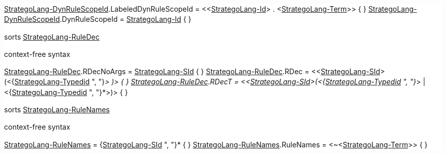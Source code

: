   <a href="#StrategoLang-DynRuleScopeId_535_562" id="StrategoLang-DynRuleScopeId_1874_1901" title="Referenced at line 22">StrategoLang-DynRuleScopeId</a>.<span class="cons_Constructor"><span id="LabeledDynRuleScopeId_1902_1923" title="Not referenced locally, nor via imports">LabeledDynRuleScopeId</span></span> = &lt;&lt;<a href="../../core/identifiers-namespaced.sdf3#StrategoLang-Id_645_660" id="StrategoLang-Id_1928_1943" title="Defined at ../../core/identifiers-namespaced.sdf3 line 27, 29, 49, 50, 51">StrategoLang-Id</a>&gt; <span class="cons_String">.</span> &lt;<a href="../../core/terms-namespaced.sdf3#StrategoLang-Term_340_357" id="StrategoLang-Term_1948_1965" title="Defined at ../../core/terms-namespaced.sdf3 line 15, 19, 20, 21, 22">StrategoLang-Term</a>&gt;&gt; { }
  <a href="#StrategoLang-DynRuleScopeId_535_562" id="StrategoLang-DynRuleScopeId_1974_2001" title="Referenced at line 22">StrategoLang-DynRuleScopeId</a>.<span class="cons_Constructor"><span id="DynRuleScopeId_2002_2016" title="Not referenced locally, nor via imports">DynRuleScopeId</span></span> = <a href="../../core/identifiers-namespaced.sdf3#StrategoLang-Id_645_660" id="StrategoLang-Id_2019_2034" title="Defined at ../../core/identifiers-namespaced.sdf3 line 27, 29, 49, 50, 51">StrategoLang-Id</a> { }

<span class="keyword">sorts</span> <a href="#StrategoLang-RuleDec_1847_1867" id="StrategoLang-RuleDec_2046_2066" title="Referenced at line 40">StrategoLang-RuleDec</a>

<span class="keyword">context-free syntax</span>

  <a href="#StrategoLang-RuleDec_1847_1867" id="StrategoLang-RuleDec_2091_2111" title="Referenced at line 40">StrategoLang-RuleDec</a>.<span class="cons_Constructor"><span id="RDecNoArgs_2112_2122" title="Not referenced locally, nor via imports">RDecNoArgs</span></span> = <a href="../../core/strategies-namespaced.sdf3#StrategoLang-SId_1108_1124" id="StrategoLang-SId_2125_2141" title="Defined at ../../core/strategies-namespaced.sdf3 line 36">StrategoLang-SId</a> { }
  <a href="#StrategoLang-RuleDec_1847_1867" id="StrategoLang-RuleDec_2148_2168" title="Referenced at line 40">StrategoLang-RuleDec</a>.<span class="cons_Constructor"><span id="RDec_2169_2173" title="Not referenced locally, nor via imports">RDec</span></span> = &lt;&lt;<a href="../../core/strategies-namespaced.sdf3#StrategoLang-SId_1108_1124" id="StrategoLang-SId_2178_2194" title="Defined at ../../core/strategies-namespaced.sdf3 line 36">StrategoLang-SId</a>&gt;<span class="cons_String">(</span>&lt;{<a href="../../core/strategies-namespaced.sdf3#StrategoLang-Typedid_1422_1442" id="StrategoLang-Typedid_2198_2218" title="Defined at ../../core/strategies-namespaced.sdf3 line 48, 52">StrategoLang-Typedid</a> <span class="cons_Lit">", "</span>}*&gt; <span class="cons_String">)</span>&gt; { }
  <a href="#StrategoLang-RuleDec_1847_1867" id="StrategoLang-RuleDec_2236_2256" title="Referenced at line 40">StrategoLang-RuleDec</a>.<span class="cons_Constructor"><span id="RDecT_2257_2262" title="Not referenced locally, nor via imports">RDecT</span></span> = &lt;&lt;<a href="../../core/strategies-namespaced.sdf3#StrategoLang-SId_1108_1124" id="StrategoLang-SId_2267_2283" title="Defined at ../../core/strategies-namespaced.sdf3 line 36">StrategoLang-SId</a>&gt;<span class="cons_String">(</span>&lt;{<a href="../../core/strategies-namespaced.sdf3#StrategoLang-Typedid_1422_1442" id="StrategoLang-Typedid_2287_2307" title="Defined at ../../core/strategies-namespaced.sdf3 line 48, 52">StrategoLang-Typedid</a> <span class="cons_Lit">", "</span>}*&gt; <span class="cons_String">|</span> &lt;{<a href="../../core/strategies-namespaced.sdf3#StrategoLang-Typedid_1422_1442" id="StrategoLang-Typedid_2320_2340" title="Defined at ../../core/strategies-namespaced.sdf3 line 48, 52">StrategoLang-Typedid</a> <span class="cons_Lit">", "</span>}*&gt;<span class="cons_String">)</span>&gt; { }

<span class="keyword">sorts</span> <a href="#StrategoLang-RuleNames_3672_3694" id="StrategoLang-RuleNames_2362_2384" title="Referenced at line 71">StrategoLang-RuleNames</a>

<span class="keyword">context-free syntax</span>

  <a href="#StrategoLang-RuleNames_3672_3694" id="StrategoLang-RuleNames_2409_2431" title="Referenced at line 71">StrategoLang-RuleNames</a> = {<a href="../../core/strategies-namespaced.sdf3#StrategoLang-SId_1108_1124" id="StrategoLang-SId_2435_2451" title="Defined at ../../core/strategies-namespaced.sdf3 line 36">StrategoLang-SId</a> <span class="cons_Lit">", "</span>}* { }
  <a href="#StrategoLang-RuleNames_3672_3694" id="StrategoLang-RuleNames_2465_2487" title="Referenced at line 71">StrategoLang-RuleNames</a>.<span class="cons_Constructor"><span id="RuleNames_2488_2497" title="Not referenced locally, nor via imports">RuleNames</span></span> = &lt;<span class="cons_String">~</span>&lt;<a href="../../core/terms-namespaced.sdf3#StrategoLang-Term_340_357" id="StrategoLang-Term_2503_2520" title="Defined at ../../core/terms-namespaced.sdf3 line 15, 19, 20, 21, 22">StrategoLang-Term</a>&gt;&gt; { }